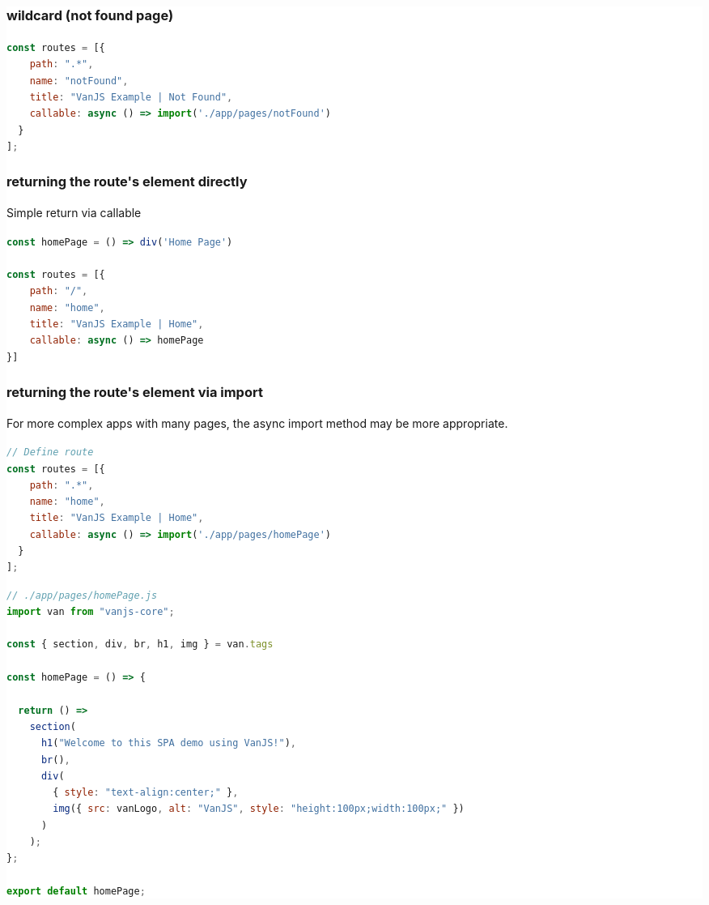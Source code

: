 ### wildcard (not found page)
```javascript
const routes = [{
    path: ".*",
    name: "notFound",
    title: "VanJS Example | Not Found",
    callable: async () => import('./app/pages/notFound')
  }
];
```

### returning the route's element directly
Simple return via callable
```javascript
const homePage = () => div('Home Page')

const routes = [{
    path: "/",
    name: "home",
    title: "VanJS Example | Home",
    callable: async () => homePage
}]
```

### returning the route's element via import
For more complex apps with many pages, the async import method may be more appropriate.

```javascript
// Define route
const routes = [{
    path: ".*",
    name: "home",
    title: "VanJS Example | Home",
    callable: async () => import('./app/pages/homePage')
  }
];
```

```javascript
// ./app/pages/homePage.js
import van from "vanjs-core";

const { section, div, br, h1, img } = van.tags

const homePage = () => {

  return () =>
    section(
      h1("Welcome to this SPA demo using VanJS!"),
      br(),
      div(
        { style: "text-align:center;" },
        img({ src: vanLogo, alt: "VanJS", style: "height:100px;width:100px;" })
      )
    );
};

export default homePage;

```
